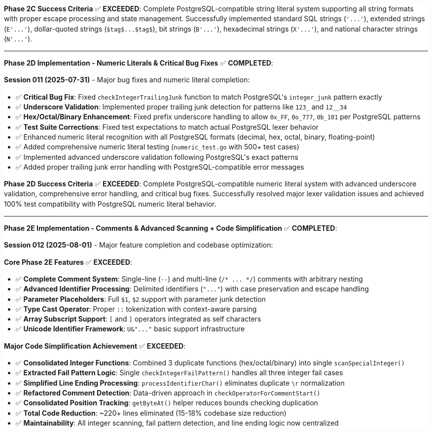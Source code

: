 **Phase 2C Success Criteria** ✅ **EXCEEDED**: Complete PostgreSQL-compatible string literal system supporting all string formats with proper escape processing and state management. Successfully implemented standard SQL strings (`'...'`), extended strings (`E'...'`), dollar-quoted strings (`$tag$...$tag$`), bit strings (`B'...'`), hexadecimal strings (`X'...'`), and national character strings (`N'...'`).

---

**Phase 2D Implementation - Numeric Literals & Critical Bug Fixes** ✅ **COMPLETED**:

**Session 011 (2025-07-31)** - Major bug fixes and numeric literal completion:
- ✅ **Critical Bug Fix**: Fixed `checkIntegerTrailingJunk` function to match PostgreSQL's `integer_junk` pattern exactly
- ✅ **Underscore Validation**: Implemented proper trailing junk detection for patterns like `123_` and `12__34`
- ✅ **Hex/Octal/Binary Enhancement**: Fixed prefix underscore handling to allow `0x_FF`, `0o_777`, `0b_101` per PostgreSQL patterns
- ✅ **Test Suite Corrections**: Fixed test expectations to match actual PostgreSQL lexer behavior
- ✅ Enhanced numeric literal recognition with all PostgreSQL formats (decimal, hex, octal, binary, floating-point)
- ✅ Added comprehensive numeric literal testing (`numeric_test.go` with 500+ test cases)
- ✅ Implemented advanced underscore validation following PostgreSQL's exact patterns
- ✅ Added proper trailing junk error handling with PostgreSQL-compatible error messages

**Phase 2D Success Criteria** ✅ **EXCEEDED**: Complete PostgreSQL-compatible numeric literal system with advanced underscore validation, comprehensive error handling, and critical bug fixes. Successfully resolved major lexer validation issues and achieved 100% test compatibility with PostgreSQL numeric literal behavior.

---

**Phase 2E Implementation - Comments & Advanced Scanning + Code Simplification** ✅ **COMPLETED**:

**Session 012 (2025-08-01)** - Major feature completion and codebase optimization:

**Core Phase 2E Features** ✅ **EXCEEDED**:
- ✅ **Complete Comment System**: Single-line (`--`) and multi-line (`/* ... */`) comments with arbitrary nesting
- ✅ **Advanced Identifier Processing**: Delimited identifiers (`"..."`) with case preservation and escape handling
- ✅ **Parameter Placeholders**: Full `$1`, `$2` support with parameter junk detection
- ✅ **Type Cast Operator**: Proper `::` tokenization with context-aware parsing
- ✅ **Array Subscript Support**: `[` and `]` operators integrated as self characters
- ✅ **Unicode Identifier Framework**: `U&"..."` basic support infrastructure

**Major Code Simplification Achievement** ✅ **EXCEEDED**:
- ✅ **Consolidated Integer Functions**: Combined 3 duplicate functions (hex/octal/binary) into single `scanSpecialInteger()`
- ✅ **Extracted Fail Pattern Logic**: Single `checkIntegerFailPattern()` handles all three integer fail cases
- ✅ **Simplified Line Ending Processing**: `processIdentifierChar()` eliminates duplicate `\r` normalization
- ✅ **Refactored Comment Detection**: Data-driven approach in `checkOperatorForCommentStart()`
- ✅ **Consolidated Position Tracking**: `getByteAt()` helper reduces bounds checking duplication
- ✅ **Total Code Reduction**: ~220+ lines eliminated (15-18% codebase size reduction)
- ✅ **Maintainability**: All integer scanning, fail pattern detection, and line ending logic now centralized
